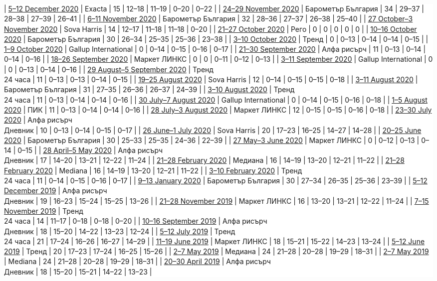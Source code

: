 | [5–12 December 2020](2020-12-12-Exacta.html) | Exacta | 15 | 12–18 | 11–19 | 0–20 | 0–22 |
| [24–29 November 2020](2020-11-29-БарометърБългария.html) | Барометър България | 34 | 29–37 | 28–38 | 27–39 | 26–41 |
| [6–11 November 2020](2020-11-11-БарометърБългария.html) | Барометър България | 32 | 28–36 | 27–37 | 26–38 | 25–40 |
| [27 October–3 November 2020](2020-11-03-SovaHarris.html) | Sova Harris | 14 | 12–17 | 11–18 | 11–18 | 0–20 |
| [21–27 October 2020](2020-10-27-Рего.html) | Рего | 0 | 0 | 0 | 0 | 0 |
| [10–16 October 2020](2020-10-16-БарометърБългария.html) | Барометър България | 30 | 26–34 | 25–35 | 25–36 | 23–38 |
| [3–10 October 2020](2020-10-10-Тренд.html) | Тренд | 0 | 0–13 | 0–14 | 0–14 | 0–15 |
| [1–9 October 2020](2020-10-09-GallupInternational.html) | Gallup International | 0 | 0–14 | 0–15 | 0–16 | 0–17 |
| [21–30 September 2020](2020-09-30-Алфарисърч.html) | Алфа рисърч | 11 | 0–13 | 0–14 | 0–14 | 0–16 |
| [18–26 September 2020](2020-09-26-МаркетЛИНКС.html) | Маркет ЛИНКС | 0 | 0 | 0–11 | 0–12 | 0–13 |
| [3–11 September 2020](2020-09-11-GallupInternational.html) | Gallup International | 0 | 0 | 0–13 | 0–14 | 0–16 |
| [29 August–5 September 2020](2020-09-05-Тренд.html) | Тренд <br> 24 часа | 11 | 0–13 | 0–13 | 0–14 | 0–15 |
| [19–25 August 2020](2020-08-25-SovaHarris.html) | Sova Harris | 12 | 0–14 | 0–15 | 0–15 | 0–18 |
| [3–11 August 2020](2020-08-11-БарометърБългария.html) | Барометър България | 31 | 27–35 | 26–36 | 26–37 | 24–39 |
| [3–10 August 2020](2020-08-10-Тренд.html) | Тренд <br> 24 часа | 11 | 0–13 | 0–14 | 0–14 | 0–16 |
| [30 July–7 August 2020](2020-08-07-GallupInternational.html) | Gallup International | 0 | 0–14 | 0–15 | 0–16 | 0–18 |
| [1–5 August 2020](2020-08-05-ПИК.html) | ПИК | 11 | 0–13 | 0–14 | 0–14 | 0–16 |
| [28 July–3 August 2020](2020-08-03-МаркетЛИНКС.html) | Маркет ЛИНКС | 12 | 0–15 | 0–15 | 0–16 | 0–18 |
| [23–30 July 2020](2020-07-30-Алфарисърч.html) | Алфа рисърч <br> Дневник | 10 | 0–13 | 0–14 | 0–15 | 0–17 |
| [26 June–1 July 2020](2020-07-01-SovaHarris.html) | Sova Harris | 20 | 17–23 | 16–25 | 14–27 | 14–28 |
| [20–25 June 2020](2020-06-25-БарометърБългария.html) | Барометър България | 30 | 25–33 | 25–35 | 24–36 | 22–39 |
| [27 May–3 June 2020](2020-06-03-МаркетЛИНКС.html) | Маркет ЛИНКС | 0 | 0–12 | 0–13 | 0–14 | 0–15 |
| [28 April–5 May 2020](2020-05-05-Алфарисърч.html) | Алфа рисърч <br> Дневник | 17 | 14–20 | 13–21 | 12–22 | 11–24 |
| [21–28 February 2020](2020-02-28-Медиана.html) | Медиана | 16 | 14–19 | 13–20 | 12–21 | 11–22 |
| [21–28 February 2020](2020-02-28-Mediana.html) | Mediana | 16 | 14–19 | 13–20 | 12–21 | 11–22 |
| [3–10 February 2020](2020-02-10-Тренд.html) | Тренд <br> 24 часа | 11 | 0–14 | 0–15 | 0–16 | 0–17 |
| [9–13 January 2020](2020-01-13-БарометърБългария.html) | Барометър България | 30 | 27–34 | 26–35 | 25–36 | 23–39 |
| [5–12 December 2019](2019-12-12-Алфарисърч.html) | Алфа рисърч <br> Дневник | 19 | 16–23 | 15–24 | 15–25 | 13–26 |
| [21–28 November 2019](2019-11-28-МаркетЛИНКС.html) | Маркет ЛИНКС | 16 | 13–20 | 13–21 | 12–22 | 11–24 |
| [7–15 November 2019](2019-11-15-Тренд.html) | Тренд <br> 24 часа | 14 | 11–17 | 0–18 | 0–18 | 0–20 |
| [10–16 September 2019](2019-09-16-Алфарисърч.html) | Алфа рисърч <br> Дневник | 18 | 15–20 | 14–22 | 13–23 | 12–24 |
| [5–12 July 2019](2019-07-12-Тренд.html) | Тренд <br> 24 часа | 21 | 17–24 | 16–26 | 16–27 | 14–29 |
| [11–19 June 2019](2019-06-19-МаркетЛИНКС.html) | Маркет ЛИНКС | 18 | 15–21 | 15–22 | 14–23 | 13–24 |
| [5–12 June 2019](2019-06-12-Тренд.html) | Тренд | 20 | 17–23 | 17–24 | 16–25 | 15–26 |
| [2–7 May 2019](2019-05-07-Медиана.html) | Медиана | 24 | 21–28 | 20–28 | 19–29 | 18–31 |
| [2–7 May 2019](2019-05-07-Mediana.html) | Mediana | 24 | 21–28 | 20–28 | 19–29 | 18–31 |
| [20–30 April 2019](2019-04-30-Алфарисърч.html) | Алфа рисърч <br> Дневник | 18 | 15–20 | 15–21 | 14–22 | 13–23 |